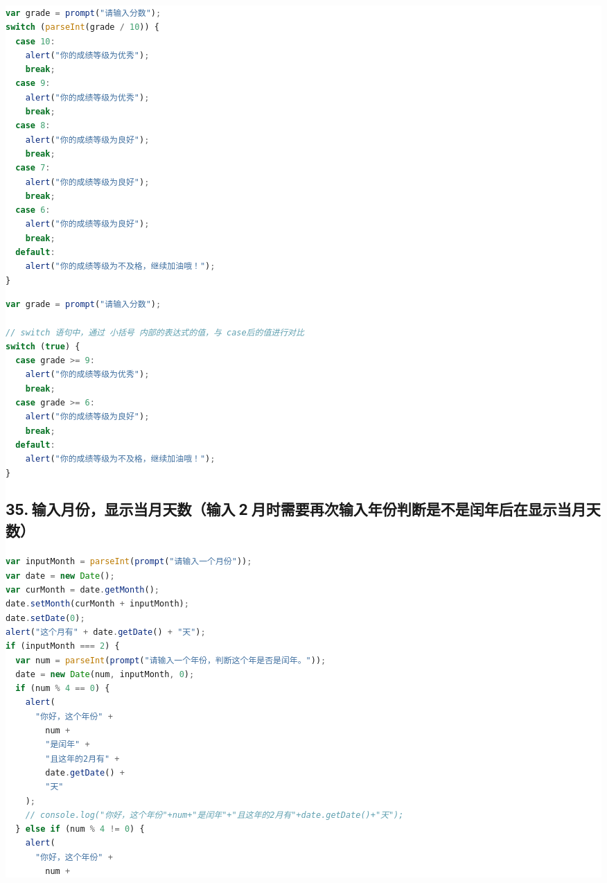 ```js
var grade = prompt("请输入分数");
switch (parseInt(grade / 10)) {
  case 10:
    alert("你的成绩等级为优秀");
    break;
  case 9:
    alert("你的成绩等级为优秀");
    break;
  case 8:
    alert("你的成绩等级为良好");
    break;
  case 7:
    alert("你的成绩等级为良好");
    break;
  case 6:
    alert("你的成绩等级为良好");
    break;
  default:
    alert("你的成绩等级为不及格，继续加油哦！");
}
```

```js
var grade = prompt("请输入分数");

// switch 语句中，通过 小括号 内部的表达式的值，与 case后的值进行对比
switch (true) {
  case grade >= 9:
    alert("你的成绩等级为优秀");
    break;
  case grade >= 6:
    alert("你的成绩等级为良好");
    break;
  default:
    alert("你的成绩等级为不及格，继续加油哦！");
}
```

## 35. 输入月份，显示当月天数（输入 2 月时需要再次输入年份判断是不是闰年后在显示当月天数）

```js
var inputMonth = parseInt(prompt("请输入一个月份"));
var date = new Date();
var curMonth = date.getMonth();
date.setMonth(curMonth + inputMonth);
date.setDate(0);
alert("这个月有" + date.getDate() + "天");
if (inputMonth === 2) {
  var num = parseInt(prompt("请输入一个年份，判断这个年是否是闰年。"));
  date = new Date(num, inputMonth, 0);
  if (num % 4 == 0) {
    alert(
      "你好，这个年份" +
        num +
        "是闰年" +
        "且这年的2月有" +
        date.getDate() +
        "天"
    );
    // console.log("你好，这个年份"+num+"是闰年"+"且这年的2月有"+date.getDate()+"天");
  } else if (num % 4 != 0) {
    alert(
      "你好，这个年份" +
        num +
```